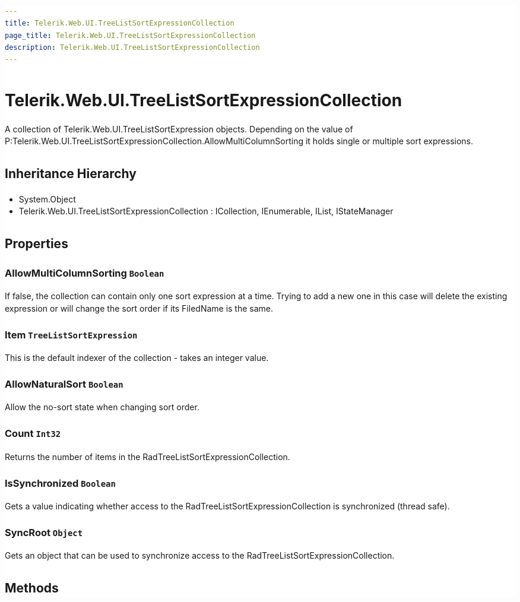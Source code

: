 ```yaml
---
title: Telerik.Web.UI.TreeListSortExpressionCollection
page_title: Telerik.Web.UI.TreeListSortExpressionCollection
description: Telerik.Web.UI.TreeListSortExpressionCollection
---
```


# Telerik.Web.UI.TreeListSortExpressionCollection

A collection of Telerik.Web.UI.TreeListSortExpression objects. Depending on the value of
            P:Telerik.Web.UI.TreeListSortExpressionCollection.AllowMultiColumnSorting it holds single
            or multiple sort expressions.

## Inheritance Hierarchy

* System.Object
* Telerik.Web.UI.TreeListSortExpressionCollection : ICollection, IEnumerable, IList, IStateManager

## Properties

###  AllowMultiColumnSorting `Boolean`

If false, the collection can contain only one sort expression at a time.
            Trying to add a new one in this case will delete the existing expression
            or will change the sort order if its FiledName is the same.

###  Item `TreeListSortExpression`

This is the default indexer of the collection - takes an integer value.

###  AllowNaturalSort `Boolean`

Allow the no-sort state when changing sort order.

###  Count `Int32`

Returns the number of items in the RadTreeListSortExpressionCollection.

###  IsSynchronized `Boolean`

Gets a value indicating whether access to the RadTreeListSortExpressionCollection is
            synchronized (thread safe).

###  SyncRoot `Object`

Gets an object that can be used to synchronize access to the
                        RadTreeListSortExpressionCollection.

## Methods
